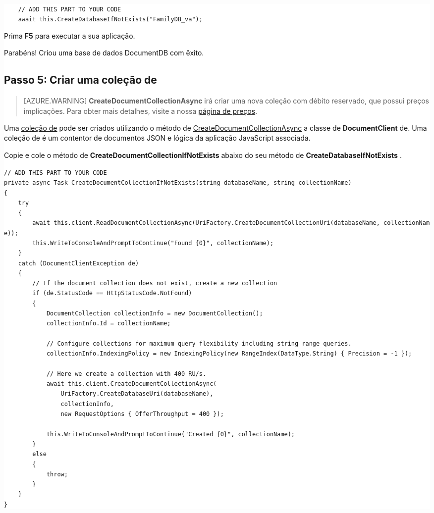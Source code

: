         // ADD THIS PART TO YOUR CODE
        await this.CreateDatabaseIfNotExists("FamilyDB_va");

Prima **F5** para executar a sua aplicação.

Parabéns! Criou uma base de dados DocumentDB com êxito.  

## <a id="CreateColl"></a>Passo 5: Criar uma coleção de  

> [AZURE.WARNING] **CreateDocumentCollectionAsync** irá criar uma nova coleção com débito reservado, que possui preços implicações. Para obter mais detalhes, visite a nossa [página de preços](https://azure.microsoft.com/pricing/details/documentdb/).

Uma [coleção de](documentdb-resources.md#collections) pode ser criados utilizando o método de [CreateDocumentCollectionAsync](https://msdn.microsoft.com/library/microsoft.azure.documents.client.documentclient.createdocumentcollectionasync.aspx) a classe de **DocumentClient** de. Uma coleção de é um contentor de documentos JSON e lógica da aplicação JavaScript associada.

Copie e cole o método de **CreateDocumentCollectionIfNotExists** abaixo do seu método de **CreateDatabaseIfNotExists** .

    // ADD THIS PART TO YOUR CODE
    private async Task CreateDocumentCollectionIfNotExists(string databaseName, string collectionName)
    {
        try
        {
            await this.client.ReadDocumentCollectionAsync(UriFactory.CreateDocumentCollectionUri(databaseName, collectionName));
            this.WriteToConsoleAndPromptToContinue("Found {0}", collectionName);
        }
        catch (DocumentClientException de)
        {
            // If the document collection does not exist, create a new collection
            if (de.StatusCode == HttpStatusCode.NotFound)
            {
                DocumentCollection collectionInfo = new DocumentCollection();
                collectionInfo.Id = collectionName;

                // Configure collections for maximum query flexibility including string range queries.
                collectionInfo.IndexingPolicy = new IndexingPolicy(new RangeIndex(DataType.String) { Precision = -1 });

                // Here we create a collection with 400 RU/s.
                await this.client.CreateDocumentCollectionAsync(
                    UriFactory.CreateDatabaseUri(databaseName),
                    collectionInfo,
                    new RequestOptions { OfferThroughput = 400 });

                this.WriteToConsoleAndPromptToContinue("Created {0}", collectionName);
            }
            else
            {
                throw;
            }
        }
    }


[documentdb-create-account]: documentdb-create-account.md
[documentdb-manage]: documentdb-manage.md
[keys]: media/documentdb-get-started-quickstart/nosql-tutorial-keys.png